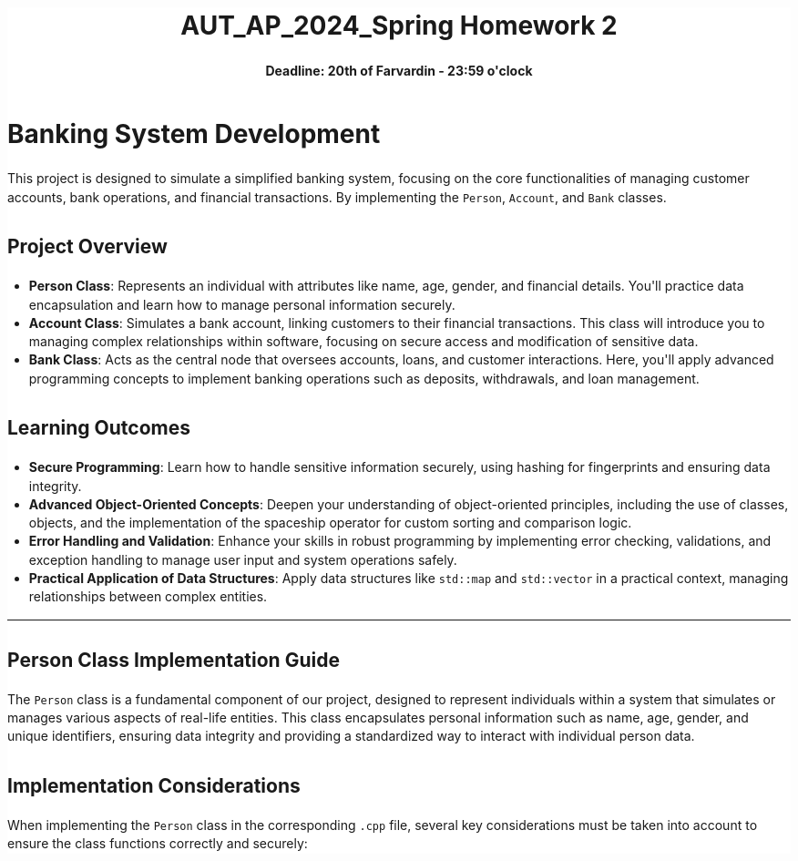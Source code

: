 <h1 align="center">
<strong>AUT_AP_2024_Spring Homework 2</strong>
</h1>

<p align="center">
<strong> Deadline: 20th of Farvardin - 23:59 o'clock</strong>
</p>

# **Banking System Development**

This project is designed to simulate a simplified banking system, focusing on the core functionalities of managing customer accounts, bank operations, and financial transactions. By implementing the `Person`, `Account`, and `Bank` classes.

## Project Overview

- **Person Class**: Represents an individual with attributes like name, age, gender, and financial details. You'll practice data encapsulation and learn how to manage personal information securely.
- **Account Class**: Simulates a bank account, linking customers to their financial transactions. This class will introduce you to managing complex relationships within software, focusing on secure access and modification of sensitive data.
- **Bank Class**: Acts as the central node that oversees accounts, loans, and customer interactions. Here, you'll apply advanced programming concepts to implement banking operations such as deposits, withdrawals, and loan management.

## Learning Outcomes

- **Secure Programming**: Learn how to handle sensitive information securely, using hashing for fingerprints and ensuring data integrity.
- **Advanced Object-Oriented Concepts**: Deepen your understanding of object-oriented principles, including the use of classes, objects, and the implementation of the spaceship operator for custom sorting and comparison logic.
- **Error Handling and Validation**: Enhance your skills in robust programming by implementing error checking, validations, and exception handling to manage user input and system operations safely.
- **Practical Application of Data Structures**: Apply data structures like `std::map` and `std::vector` in a practical context, managing relationships between complex entities.

---

## **Person Class Implementation Guide**

The `Person` class is a fundamental component of our project, designed to represent individuals within a system that simulates or manages various aspects of real-life entities. This class encapsulates personal information such as name, age, gender, and unique identifiers, ensuring data integrity and providing a standardized way to interact with individual person data.

## Implementation Considerations

When implementing the `Person` class in the corresponding `.cpp` file, several key considerations must be taken into account to ensure the class functions correctly and securely:
